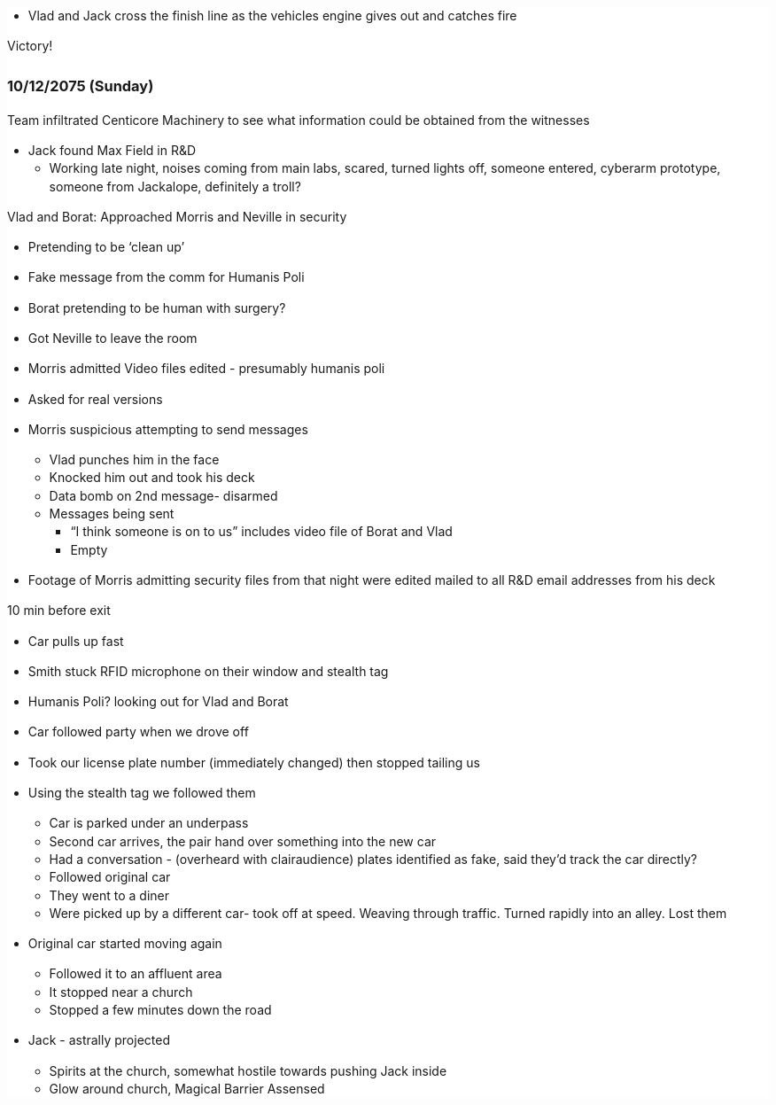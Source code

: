 - Vlad and Jack cross the finish line as the vehicles engine gives out and catches fire

Victory!

### 10/12/2075 (Sunday)

Team infiltrated Centicore Machinery to see what information could be obtained from the witnesses
- Jack found Max Field in R&D
	- Working late night, noises coming from main labs, scared, turned lights off, someone entered, cyberarm prototype, someone from Jackalope, definitely a troll?

Vlad and Borat: Approached Morris and Neville in security
- Pretending to be ‘clean up’
- Fake message from the comm for Humanis Poli
- Borat pretending to be human with surgery?
- Got Neville to leave the room
- Morris admitted Video files edited -  presumably humanis poli
- Asked for real versions
- Morris suspicious attempting to send messages
	- Vlad punches him in the face
	- Knocked him out and took his deck
	- Data bomb on 2nd message- disarmed
	- Messages being sent
		- “I think someone is on to us” includes video file of Borat and Vlad
		- Empty

- Footage of Morris admitting security files from that night were edited mailed to all R&D email addresses from his deck

10 min before exit
- Car pulls up fast
- Smith stuck RFID microphone on their window and stealth tag
- Humanis Poli? looking out for Vlad and Borat

- Car followed party when we drove off
- Took our license plate number (immediately changed) then stopped tailing us
- Using the stealth tag we followed them
	- Car is parked under an underpass
	- Second car arrives, the pair hand over something into the new car
	- Had a conversation - (overheard with clairaudience) plates identified as fake, said they’d track the car directly?
	- Followed original car
	- They went to a diner
	- Were picked up by a different car- took off at speed. Weaving through traffic. Turned rapidly into an alley. Lost them

- Original car started moving again
	- Followed it to an affluent area
	- It stopped near a church
	- Stopped a few minutes down the road

- Jack - astrally projected
	- Spirits at the church, somewhat hostile towards pushing Jack inside
	- Glow around church, Magical Barrier Assensed
